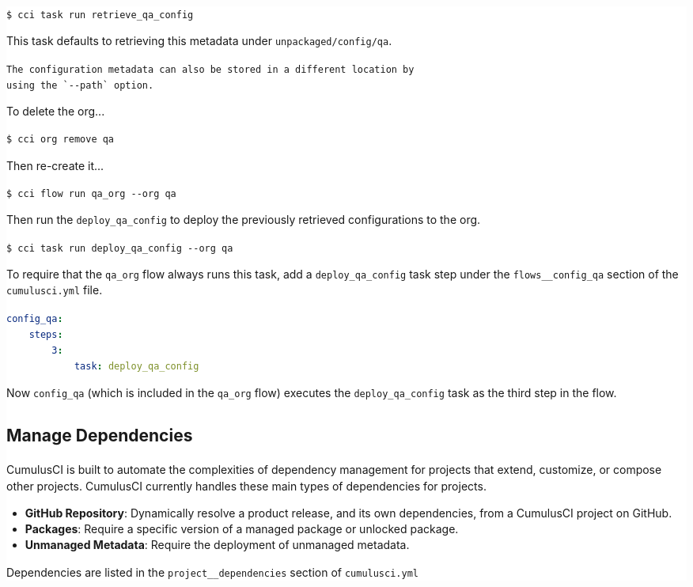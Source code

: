 ```
$ cci task run retrieve_qa_config
```

This task defaults to retrieving this metadata under
`unpackaged/config/qa`.

```{tip}
The configuration metadata can also be stored in a different location by
using the `--path` option.
```

To delete the org\...

```console
$ cci org remove qa
```

Then re-create it\...

```console
$ cci flow run qa_org --org qa
```

Then run the `deploy_qa_config` to deploy the previously retrieved
configurations to the org.

```console
$ cci task run deploy_qa_config --org qa
```

To require that the `qa_org` flow always runs this task, add a
`deploy_qa_config` task step under the `flows__config_qa` section of the
`cumulusci.yml` file.

```yaml
config_qa:
    steps:
        3:
            task: deploy_qa_config
```

Now `config_qa` (which is included in the `qa_org` flow) executes the
`deploy_qa_config` task as the third step in the flow.

## Manage Dependencies

CumulusCI is built to automate the complexities of dependency management
for projects that extend, customize, or compose other projects. CumulusCI
currently handles these main types of dependencies for projects.

-   **GitHub Repository**: Dynamically resolve a product release, and
    its own dependencies, from a CumulusCI project on GitHub.
-   **Packages**: Require a specific version of a managed package or
    unlocked package.
-   **Unmanaged Metadata**: Require the deployment of unmanaged
    metadata.

Dependencies are listed in the `project__dependencies` section of
`cumulusci.yml`
